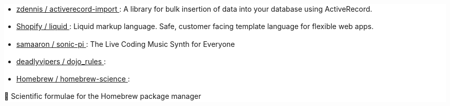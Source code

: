 * [
        zdennis / activerecord-import
](https://github.com/zdennis/activerecord-import): 
        A library for bulk insertion of data into your database using ActiveRecord.
      
* [
        Shopify / liquid
](https://github.com/Shopify/liquid): 
        Liquid markup language. Safe, customer facing template language for flexible web apps. 
      
* [
        samaaron / sonic-pi
](https://github.com/samaaron/sonic-pi): 
        The Live Coding Music Synth for Everyone
      
* [
        deadlyvipers / dojo_rules
](https://github.com/deadlyvipers/dojo_rules): 
* [
        Homebrew / homebrew-science
](https://github.com/Homebrew/homebrew-science): 
        
🔬 Scientific formulae for the Homebrew package manager
      
